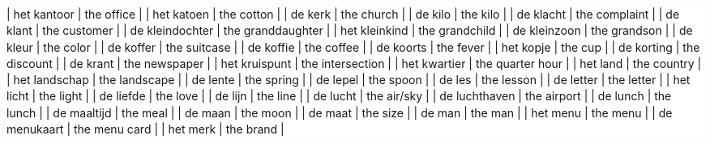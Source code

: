 | het kantoor | the office |
| het katoen | the cotton |
| de kerk | the church |
| de kilo | the kilo |
| de klacht | the complaint |
| de klant | the customer |
| de kleindochter | the granddaughter |
| het kleinkind | the grandchild |
| de kleinzoon | the grandson |
| de kleur | the color |
| de koffer | the suitcase |
| de koffie | the coffee |
| de koorts | the fever |
| het kopje | the cup |
| de korting | the discount |
| de krant | the newspaper |
| het kruispunt | the intersection |
| het kwartier | the quarter hour |
| het land | the country |
| het landschap | the landscape |
| de lente | the spring |
| de lepel | the spoon |
| de les | the lesson |
| de letter | the letter |
| het licht | the light |
| de liefde | the love |
| de lijn | the line |
| de lucht | the air/sky |
| de luchthaven | the airport |
| de lunch | the lunch |
| de maaltijd | the meal |
| de maan | the moon |
| de maat | the size |
| de man | the man |
| het menu | the menu |
| de menukaart | the menu card |
| het merk | the brand |
